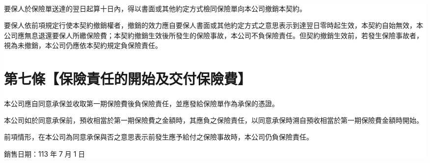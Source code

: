 要保人於保險單送達的翌日起算十日內，得以書面或其他約定方式檢同保險單向本公司撤銷本契約。

要保人依前項規定行使本契約撤銷權者，撤銷的效力應自要保人書面或其他約定方式之意思表示到達翌日零時起生效，本契約自始無效，本公司應無息退還要保人所繳保險費；本契約撤銷生效後所發生的保險事故，本公司不負保險責任。但契約撤銷生效前，若發生保險事故者，視為未撤銷，本公司仍應依本契約規定負保險責任。

# 第七條【保險責任的開始及交付保險費】

本公司應自同意承保並收取第一期保險費後負保險責任，並應發給保險單作為承保的憑證。

本公司如於同意承保前，預收相當於第一期保險費之金額時，其應負之保險責任，以同意承保時溯自預收相當於第一期保險費金額時開始。

前項情形，在本公司為同意承保與否之意思表示前發生應予給付之保險事故時，本公司仍負保險責任。

銷售日期：113 年 7 月 1 日